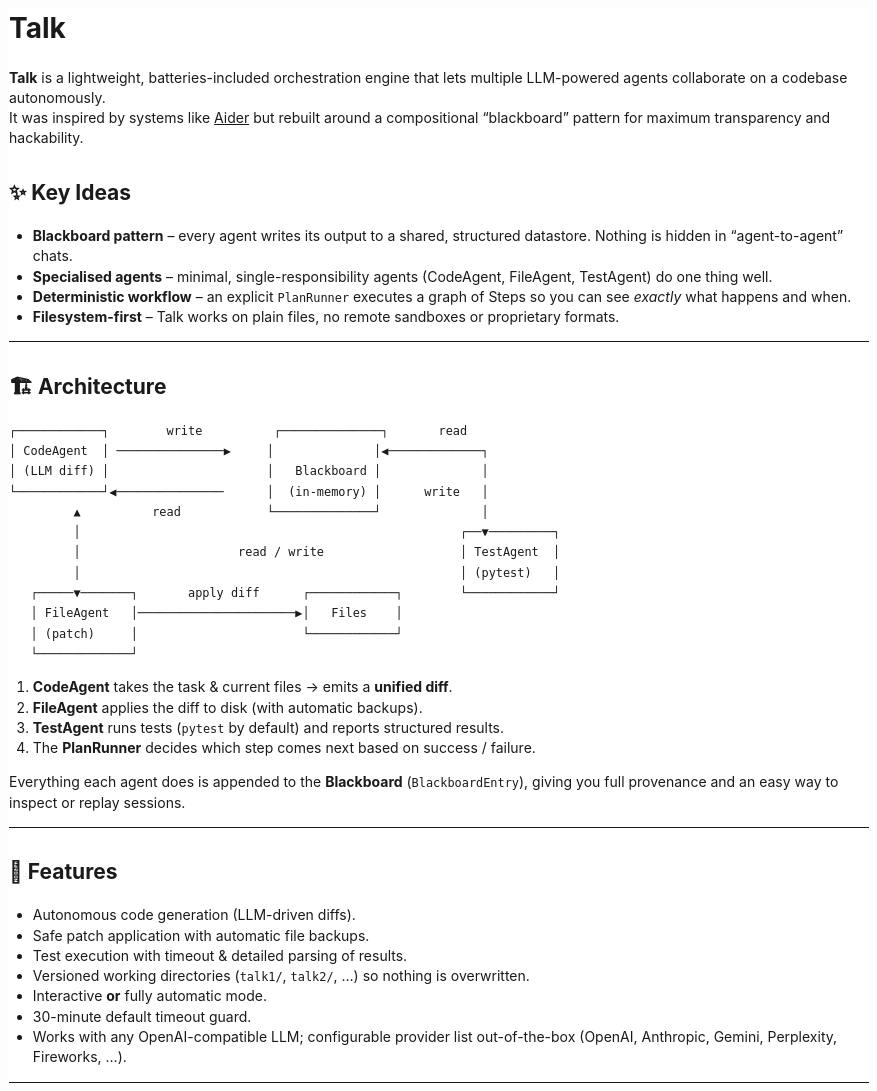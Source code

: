 # Talk

**Talk** is a lightweight, batteries-included orchestration engine that lets multiple LLM-powered agents collaborate on a codebase autonomously.  
It was inspired by systems like [Aider](https://github.com/paul-gauthier/aider) but rebuilt around a compositional “blackboard” pattern for maximum transparency and hackability.

## ✨ Key Ideas

* **Blackboard pattern** – every agent writes its output to a shared, structured datastore. Nothing is hidden in “agent-to-agent” chats.  
* **Specialised agents** – minimal, single-responsibility agents (CodeAgent, FileAgent, TestAgent) do one thing well.  
* **Deterministic workflow** – an explicit `PlanRunner` executes a graph of Steps so you can see *exactly* what happens and when.  
* **Filesystem-first** – Talk works on plain files, no remote sandboxes or proprietary formats.

---

## 🏗 Architecture

```text
┌────────────┐        write          ┌──────────────┐       read
│ CodeAgent  │ ───────────────▶     │              │◀─────────────┐
│ (LLM diff) │                      │   Blackboard │              │
└────────────┘◀───────────────      │  (in-memory) │      write   │
         ▲          read            └──────────────┘              │
         │                                                     ┌──▼─────────┐
         │                      read / write                   │ TestAgent  │
         │                                                     │ (pytest)   │
   ┌─────▼───────┐       apply diff      ┌────────────┐        └────────────┘
   │ FileAgent   │──────────────────────▶│   Files    │
   │ (patch)     │                       └────────────┘
   └─────────────┘
```

1. **CodeAgent** takes the task & current files → emits a **unified diff**.  
2. **FileAgent** applies the diff to disk (with automatic backups).  
3. **TestAgent** runs tests (`pytest` by default) and reports structured results.  
4. The **PlanRunner** decides which step comes next based on success / failure.

Everything each agent does is appended to the **Blackboard** (`BlackboardEntry`), giving you full provenance and an easy way to inspect or replay sessions.

---

## 🔑 Features

* Autonomous code generation (LLM-driven diffs).
* Safe patch application with automatic file backups.
* Test execution with timeout & detailed parsing of results.
* Versioned working directories (`talk1/`, `talk2/`, …) so nothing is overwritten.
* Interactive **or** fully automatic mode.
* 30-minute default timeout guard.
* Works with any OpenAI-compatible LLM; configurable provider list out-of-the-box (OpenAI, Anthropic, Gemini, Perplexity, Fireworks, …).

---